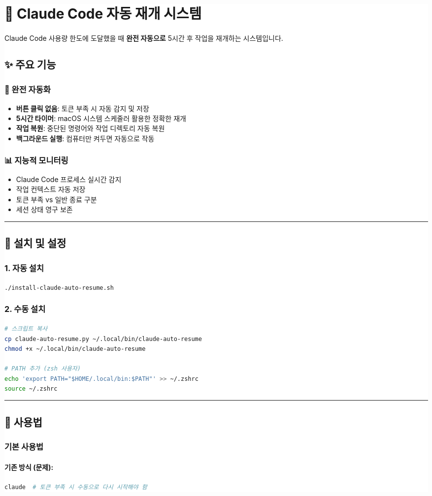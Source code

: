 # 🤖 Claude Code 자동 재개 시스템

Claude Code 사용량 한도에 도달했을 때 **완전 자동으로** 5시간 후 작업을 재개하는 시스템입니다.

## ✨ 주요 기능

### 🎯 완전 자동화
- **버튼 클릭 없음**: 토큰 부족 시 자동 감지 및 저장
- **5시간 타이머**: macOS 시스템 스케줄러 활용한 정확한 재개
- **작업 복원**: 중단된 명령어와 작업 디렉토리 자동 복원
- **백그라운드 실행**: 컴퓨터만 켜두면 자동으로 작동

### 📊 지능적 모니터링
- Claude Code 프로세스 실시간 감지
- 작업 컨텍스트 자동 저장
- 토큰 부족 vs 일반 종료 구분
- 세션 상태 영구 보존

---

## 🚀 설치 및 설정

### 1. 자동 설치
```bash
./install-claude-auto-resume.sh
```

### 2. 수동 설치
```bash
# 스크립트 복사
cp claude-auto-resume.py ~/.local/bin/claude-auto-resume
chmod +x ~/.local/bin/claude-auto-resume

# PATH 추가 (zsh 사용자)
echo 'export PATH="$HOME/.local/bin:$PATH"' >> ~/.zshrc
source ~/.zshrc
```

---

## 📖 사용법

### 기본 사용법

#### **기존 방식 (문제):**
```bash
claude  # 토큰 부족 시 수동으로 다시 시작해야 함
```
